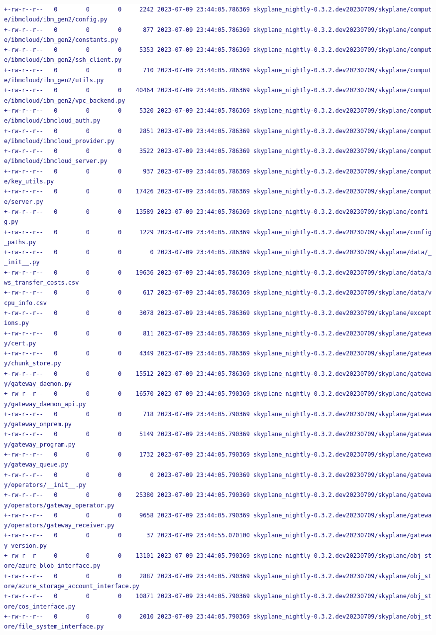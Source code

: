 ```diff
+-rw-r--r--   0        0        0     2242 2023-07-09 23:44:05.786369 skyplane_nightly-0.3.2.dev20230709/skyplane/compute/ibmcloud/ibm_gen2/config.py
+-rw-r--r--   0        0        0      877 2023-07-09 23:44:05.786369 skyplane_nightly-0.3.2.dev20230709/skyplane/compute/ibmcloud/ibm_gen2/constants.py
+-rw-r--r--   0        0        0     5353 2023-07-09 23:44:05.786369 skyplane_nightly-0.3.2.dev20230709/skyplane/compute/ibmcloud/ibm_gen2/ssh_client.py
+-rw-r--r--   0        0        0      710 2023-07-09 23:44:05.786369 skyplane_nightly-0.3.2.dev20230709/skyplane/compute/ibmcloud/ibm_gen2/utils.py
+-rw-r--r--   0        0        0    40464 2023-07-09 23:44:05.786369 skyplane_nightly-0.3.2.dev20230709/skyplane/compute/ibmcloud/ibm_gen2/vpc_backend.py
+-rw-r--r--   0        0        0     5320 2023-07-09 23:44:05.786369 skyplane_nightly-0.3.2.dev20230709/skyplane/compute/ibmcloud/ibmcloud_auth.py
+-rw-r--r--   0        0        0     2851 2023-07-09 23:44:05.786369 skyplane_nightly-0.3.2.dev20230709/skyplane/compute/ibmcloud/ibmcloud_provider.py
+-rw-r--r--   0        0        0     3522 2023-07-09 23:44:05.786369 skyplane_nightly-0.3.2.dev20230709/skyplane/compute/ibmcloud/ibmcloud_server.py
+-rw-r--r--   0        0        0      937 2023-07-09 23:44:05.786369 skyplane_nightly-0.3.2.dev20230709/skyplane/compute/key_utils.py
+-rw-r--r--   0        0        0    17426 2023-07-09 23:44:05.786369 skyplane_nightly-0.3.2.dev20230709/skyplane/compute/server.py
+-rw-r--r--   0        0        0    13589 2023-07-09 23:44:05.786369 skyplane_nightly-0.3.2.dev20230709/skyplane/config.py
+-rw-r--r--   0        0        0     1229 2023-07-09 23:44:05.786369 skyplane_nightly-0.3.2.dev20230709/skyplane/config_paths.py
+-rw-r--r--   0        0        0        0 2023-07-09 23:44:05.786369 skyplane_nightly-0.3.2.dev20230709/skyplane/data/__init__.py
+-rw-r--r--   0        0        0    19636 2023-07-09 23:44:05.786369 skyplane_nightly-0.3.2.dev20230709/skyplane/data/aws_transfer_costs.csv
+-rw-r--r--   0        0        0      617 2023-07-09 23:44:05.786369 skyplane_nightly-0.3.2.dev20230709/skyplane/data/vcpu_info.csv
+-rw-r--r--   0        0        0     3078 2023-07-09 23:44:05.786369 skyplane_nightly-0.3.2.dev20230709/skyplane/exceptions.py
+-rw-r--r--   0        0        0      811 2023-07-09 23:44:05.786369 skyplane_nightly-0.3.2.dev20230709/skyplane/gateway/cert.py
+-rw-r--r--   0        0        0     4349 2023-07-09 23:44:05.786369 skyplane_nightly-0.3.2.dev20230709/skyplane/gateway/chunk_store.py
+-rw-r--r--   0        0        0    15512 2023-07-09 23:44:05.786369 skyplane_nightly-0.3.2.dev20230709/skyplane/gateway/gateway_daemon.py
+-rw-r--r--   0        0        0    16570 2023-07-09 23:44:05.790369 skyplane_nightly-0.3.2.dev20230709/skyplane/gateway/gateway_daemon_api.py
+-rw-r--r--   0        0        0      718 2023-07-09 23:44:05.790369 skyplane_nightly-0.3.2.dev20230709/skyplane/gateway/gateway_onprem.py
+-rw-r--r--   0        0        0     5149 2023-07-09 23:44:05.790369 skyplane_nightly-0.3.2.dev20230709/skyplane/gateway/gateway_program.py
+-rw-r--r--   0        0        0     1732 2023-07-09 23:44:05.790369 skyplane_nightly-0.3.2.dev20230709/skyplane/gateway/gateway_queue.py
+-rw-r--r--   0        0        0        0 2023-07-09 23:44:05.790369 skyplane_nightly-0.3.2.dev20230709/skyplane/gateway/operators/__init__.py
+-rw-r--r--   0        0        0    25380 2023-07-09 23:44:05.790369 skyplane_nightly-0.3.2.dev20230709/skyplane/gateway/operators/gateway_operator.py
+-rw-r--r--   0        0        0     9658 2023-07-09 23:44:05.790369 skyplane_nightly-0.3.2.dev20230709/skyplane/gateway/operators/gateway_receiver.py
+-rw-r--r--   0        0        0       37 2023-07-09 23:44:55.070100 skyplane_nightly-0.3.2.dev20230709/skyplane/gateway_version.py
+-rw-r--r--   0        0        0    13101 2023-07-09 23:44:05.790369 skyplane_nightly-0.3.2.dev20230709/skyplane/obj_store/azure_blob_interface.py
+-rw-r--r--   0        0        0     2887 2023-07-09 23:44:05.790369 skyplane_nightly-0.3.2.dev20230709/skyplane/obj_store/azure_storage_account_interface.py
+-rw-r--r--   0        0        0    10871 2023-07-09 23:44:05.790369 skyplane_nightly-0.3.2.dev20230709/skyplane/obj_store/cos_interface.py
+-rw-r--r--   0        0        0     2010 2023-07-09 23:44:05.790369 skyplane_nightly-0.3.2.dev20230709/skyplane/obj_store/file_system_interface.py
```